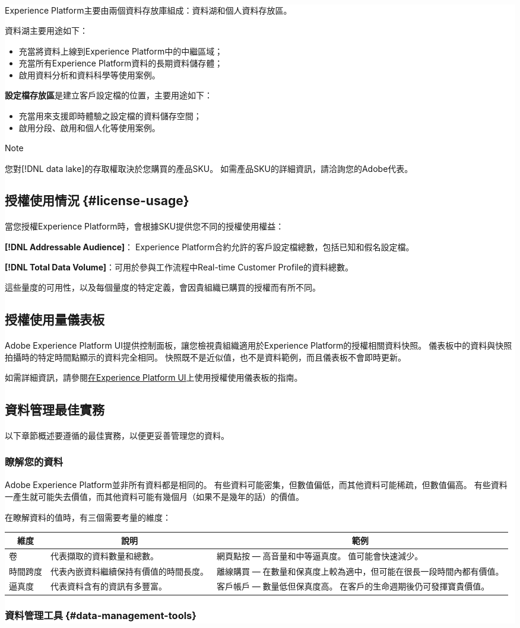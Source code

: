 Experience Platform主要由兩個資料存放庫組成：資料湖和個人資料存放區。

資料湖主要用途如下：

* 充當將資料上線到Experience Platform中的中繼區域；
* 充當所有Experience Platform資料的長期資料儲存體；
* 啟用資料分析和資料科學等使用案例。

**設定檔存放區**&#x200B;是建立客戶設定檔的位置，主要用途如下：

* 充當用來支援即時體驗之設定檔的資料儲存空間；
* 啟用分段、啟用和個人化等使用案例。

>[!NOTE]
>
>您對[!DNL data lake]的存取權取決於您購買的產品SKU。 如需產品SKU的詳細資訊，請洽詢您的Adobe代表。

## 授權使用情況 {#license-usage}

當您授權Experience Platform時，會根據SKU提供您不同的授權使用權益：

**[!DNL Addressable Audience]**： Experience Platform合約允許的客戶設定檔總數，包括已知和假名設定檔。

**[!DNL Total Data Volume]**：可用於參與工作流程中Real-time Customer Profile的資料總數。

這些量度的可用性，以及每個量度的特定定義，會因貴組織已購買的授權而有所不同。

## 授權使用量儀表板

Adobe Experience Platform UI提供控制面板，讓您檢視貴組織適用於Experience Platform的授權相關資料快照。 儀表板中的資料與快照拍攝時的特定時間點顯示的資料完全相同。 快照既不是近似值，也不是資料範例，而且儀表板不會即時更新。

如需詳細資訊，請參閱[在Experience Platform UI](../../dashboards/guides/license-usage.md#license-usage-dashboard-data)上使用授權使用儀表板的指南。

## 資料管理最佳實務

以下章節概述要遵循的最佳實務，以便更妥善管理您的資料。

### 瞭解您的資料

Adobe Experience Platform並非所有資料都是相同的。 有些資料可能密集，但數值偏低，而其他資料可能稀疏，但數值偏高。 有些資料一產生就可能失去價值，而其他資料可能有幾個月（如果不是幾年的話）的價值。

在瞭解資料的值時，有三個需要考量的維度：

| 維度 | 說明 | 範例 |
| --- | --- | --- |
| 卷 | 代表擷取的資料數量和總數。 | 網頁點按 — 高音量和中等逼真度。 值可能會快速減少。 |
| 時間跨度 | 代表內嵌資料繼續保持有價值的時間長度。 | 離線購買 — 在數量和保真度上較為適中，但可能在很長一段時間內都有價值。 |
| 逼真度 | 代表資料含有的資訊有多豐富。 | 客戶帳戶 — 數量低但保真度高。 在客戶的生命週期後仍可發揮寶貴價值。 |

### 資料管理工具 {#data-management-tools}
